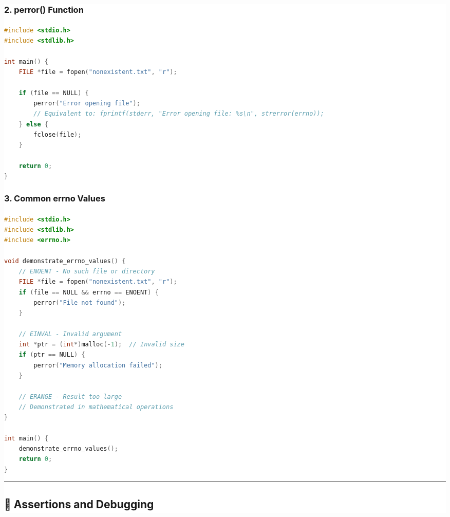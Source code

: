 ### **2. perror() Function**
```c
#include <stdio.h>
#include <stdlib.h>

int main() {
    FILE *file = fopen("nonexistent.txt", "r");

    if (file == NULL) {
        perror("Error opening file");
        // Equivalent to: fprintf(stderr, "Error opening file: %s\n", strerror(errno));
    } else {
        fclose(file);
    }

    return 0;
}
```

### **3. Common errno Values**
```c
#include <stdio.h>
#include <stdlib.h>
#include <errno.h>

void demonstrate_errno_values() {
    // ENOENT - No such file or directory
    FILE *file = fopen("nonexistent.txt", "r");
    if (file == NULL && errno == ENOENT) {
        perror("File not found");
    }

    // EINVAL - Invalid argument
    int *ptr = (int*)malloc(-1);  // Invalid size
    if (ptr == NULL) {
        perror("Memory allocation failed");
    }

    // ERANGE - Result too large
    // Demonstrated in mathematical operations
}

int main() {
    demonstrate_errno_values();
    return 0;
}
```

---

## 🐛 Assertions and Debugging
